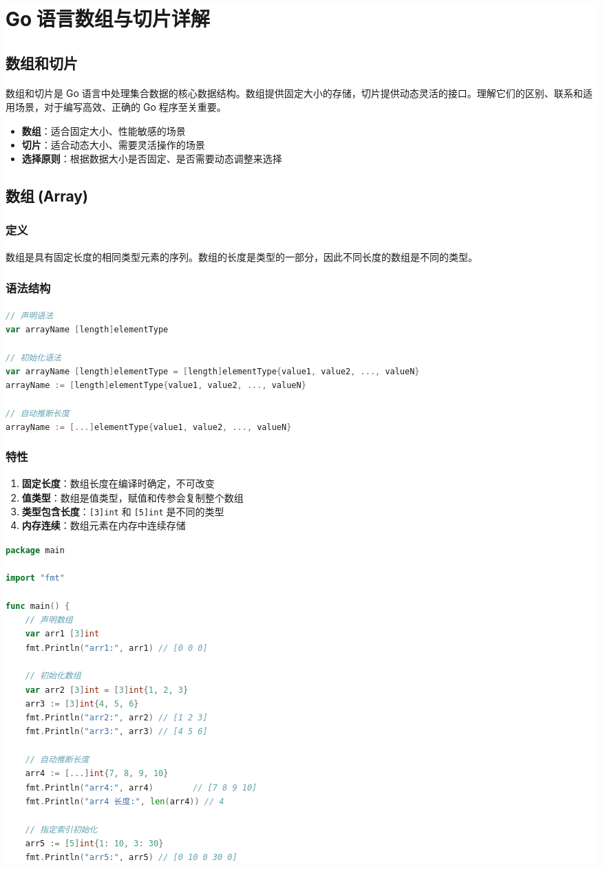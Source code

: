 # Go 语言数组与切片详解



## 数组和切片

数组和切片是 Go 语言中处理集合数据的核心数据结构。数组提供固定大小的存储，切片提供动态灵活的接口。理解它们的区别、联系和适用场景，对于编写高效、正确的 Go 程序至关重要。

- **数组**：适合固定大小、性能敏感的场景
- **切片**：适合动态大小、需要灵活操作的场景
- **选择原则**：根据数据大小是否固定、是否需要动态调整来选择



## 数组 (Array)

### 定义

数组是具有固定长度的相同类型元素的序列。数组的长度是类型的一部分，因此不同长度的数组是不同的类型。

### 语法结构

```go
// 声明语法
var arrayName [length]elementType

// 初始化语法
var arrayName [length]elementType = [length]elementType{value1, value2, ..., valueN}
arrayName := [length]elementType{value1, value2, ..., valueN}

// 自动推断长度
arrayName := [...]elementType{value1, value2, ..., valueN}
```

### 特性

1. **固定长度**：数组长度在编译时确定，不可改变
2. **值类型**：数组是值类型，赋值和传参会复制整个数组
3. **类型包含长度**：`[3]int` 和 `[5]int` 是不同的类型
4. **内存连续**：数组元素在内存中连续存储

```go
package main

import "fmt"

func main() {
    // 声明数组
    var arr1 [3]int
    fmt.Println("arr1:", arr1) // [0 0 0]
    
    // 初始化数组
    var arr2 [3]int = [3]int{1, 2, 3}
    arr3 := [3]int{4, 5, 6}
    fmt.Println("arr2:", arr2) // [1 2 3]
    fmt.Println("arr3:", arr3) // [4 5 6]
    
    // 自动推断长度
    arr4 := [...]int{7, 8, 9, 10}
    fmt.Println("arr4:", arr4)        // [7 8 9 10]
    fmt.Println("arr4 长度:", len(arr4)) // 4
    
    // 指定索引初始化
    arr5 := [5]int{1: 10, 3: 30}
    fmt.Println("arr5:", arr5) // [0 10 0 30 0]
```